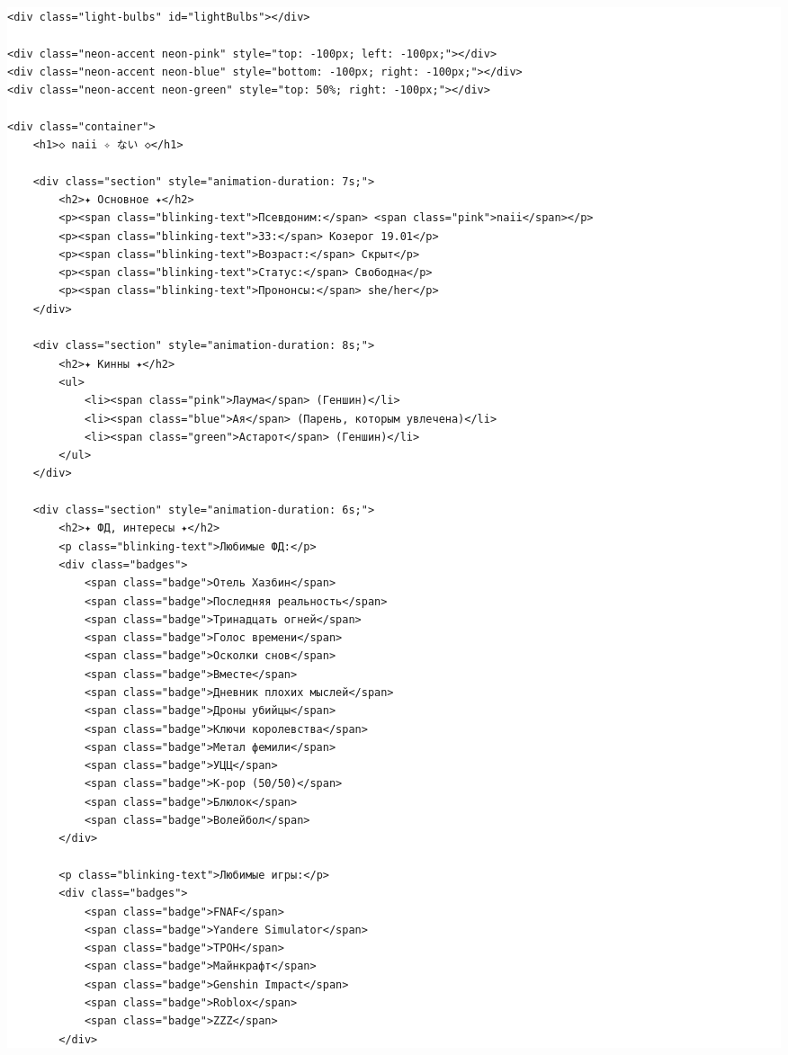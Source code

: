     <div class="light-bulbs" id="lightBulbs"></div>
    
    <div class="neon-accent neon-pink" style="top: -100px; left: -100px;"></div>
    <div class="neon-accent neon-blue" style="bottom: -100px; right: -100px;"></div>
    <div class="neon-accent neon-green" style="top: 50%; right: -100px;"></div>
    
    <div class="container">
        <h1>◇ naii ✧ ない ◇</h1>
        
        <div class="section" style="animation-duration: 7s;">
            <h2>✦ Основное ✦</h2>
            <p><span class="blinking-text">Псевдоним:</span> <span class="pink">naii</span></p>
            <p><span class="blinking-text">ЗЗ:</span> Козерог 19.01</p>
            <p><span class="blinking-text">Возраст:</span> Скрыт</p>
            <p><span class="blinking-text">Статус:</span> Свободна</p>
            <p><span class="blinking-text">Прононсы:</span> she/her</p>
        </div>
        
        <div class="section" style="animation-duration: 8s;">
            <h2>✦ Кинны ✦</h2>
            <ul>
                <li><span class="pink">Лаума</span> (Геншин)</li>
                <li><span class="blue">Ая</span> (Парень, которым увлечена)</li>
                <li><span class="green">Астарот</span> (Геншин)</li>
            </ul>
        </div>
        
        <div class="section" style="animation-duration: 6s;">
            <h2>✦ ФД, интересы ✦</h2>
            <p class="blinking-text">Любимые ФД:</p>
            <div class="badges">
                <span class="badge">Отель Хазбин</span>
                <span class="badge">Последняя реальность</span>
                <span class="badge">Тринадцать огней</span>
                <span class="badge">Голос времени</span>
                <span class="badge">Осколки снов</span>
                <span class="badge">Вместе</span>
                <span class="badge">Дневник плохих мыслей</span>
                <span class="badge">Дроны убийцы</span>
                <span class="badge">Ключи королевства</span>
                <span class="badge">Метал фемили</span>
                <span class="badge">УЦЦ</span>
                <span class="badge">К-pop (50/50)</span>
                <span class="badge">Блюлок</span>
                <span class="badge">Волейбол</span>
            </div>
            
            <p class="blinking-text">Любимые игры:</p>
            <div class="badges">
                <span class="badge">FNAF</span>
                <span class="badge">Yandere Simulator</span>
                <span class="badge">TPOH</span>
                <span class="badge">Майнкрафт</span>
                <span class="badge">Genshin Impact</span>
                <span class="badge">Roblox</span>
                <span class="badge">ZZZ</span>
            </div>
            